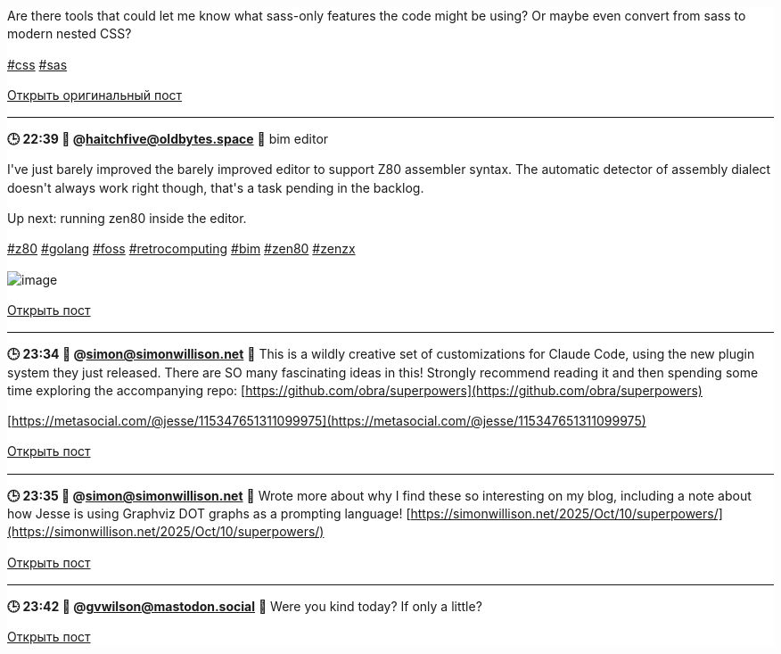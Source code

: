Are there tools that could let me know what sass-only features the code might be using? Or maybe even convert from sass to modern nested CSS?

[#css](https://mastodon.social/tags/css) [#sas](https://mastodon.social/tags/sas)

[Открыть оригинальный пост](https://mastodon.social/@bmispelon/115351914883279950)

----
**🕒 22:39 👤 @haitchfive@oldbytes.space**
💬 bim editor

I've just barely improved the barely improved editor to support Z80 assembler syntax. The automatic detector of assembly dialect doesn't always work right though, that's a task pending in the backlog.

Up next: running zen80 inside the editor.

[#z80](https://oldbytes.space/tags/z80) [#golang](https://oldbytes.space/tags/golang) [#foss](https://oldbytes.space/tags/foss) [#retrocomputing](https://oldbytes.space/tags/retrocomputing) [#bim](https://oldbytes.space/tags/bim) [#zen80](https://oldbytes.space/tags/zen80) [#zenzx](https://oldbytes.space/tags/zenzx)

![image](https://cdn.fosstodon.org/cache/media_attachments/files/115/352/272/977/970/943/original/4cb32db98059923b.png)

[Открыть пост](https://oldbytes.space/@haitchfive/115352272781421380)

----
**🕒 23:34 👤 @simon@simonwillison.net**
💬 This is a wildly creative set of customizations for Claude Code, using the new plugin system they just released. There are SO many fascinating ideas in this! Strongly recommend reading it and then spending some time exploring the accompanying repo: [https://github.com/obra/superpowers](https://github.com/obra/superpowers)

[https://metasocial.com/@jesse/115347651311099975](https://metasocial.com/@jesse/115347651311099975)

[Открыть пост](https://fedi.simonwillison.net/@simon/115352486514131538)

----
**🕒 23:35 👤 @simon@simonwillison.net**
💬 Wrote more about why I find these so interesting on my blog, including a note about how Jesse is using Graphviz DOT graphs as a prompting language! [https://simonwillison.net/2025/Oct/10/superpowers/](https://simonwillison.net/2025/Oct/10/superpowers/)

[Открыть пост](https://fedi.simonwillison.net/@simon/115352490843407756)

----
**🕒 23:42 👤 @gvwilson@mastodon.social**
💬 Were you kind today? If only a little?

[Открыть пост](https://mastodon.social/@gvwilson/115352517237727789)

